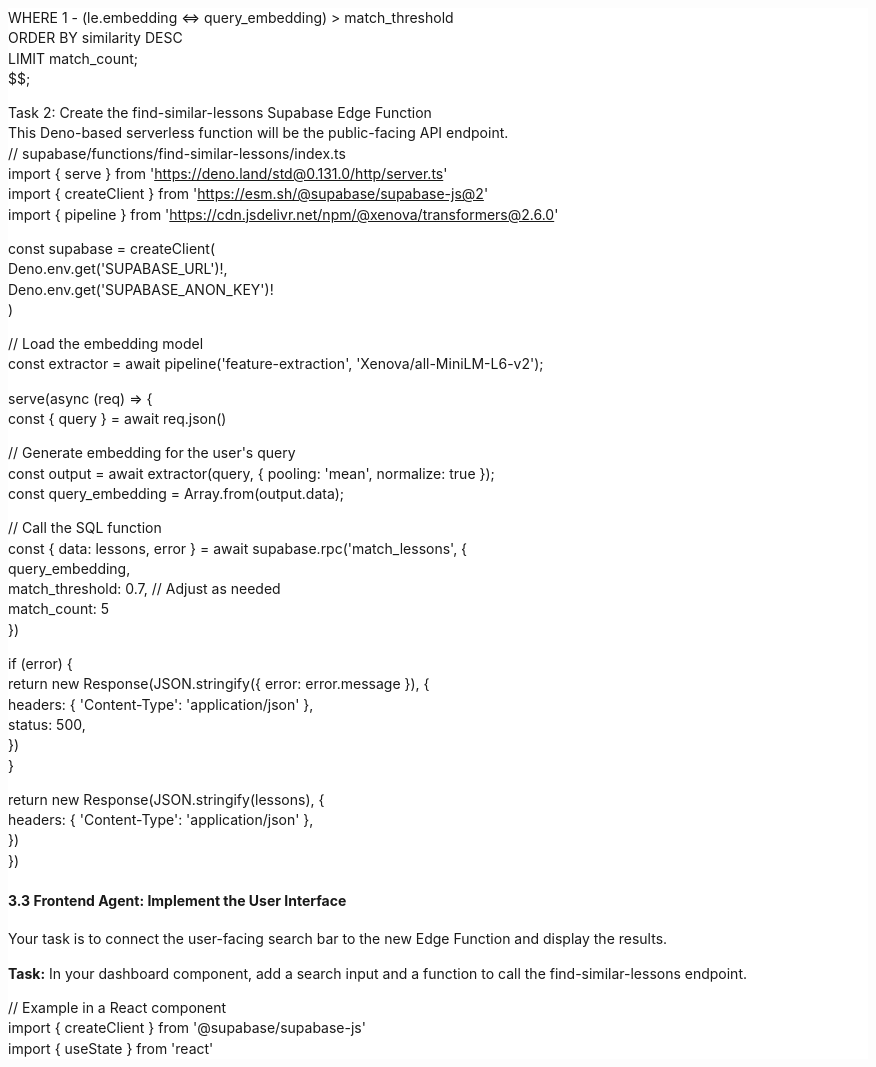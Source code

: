   WHERE 1 \- (le.embedding \<=\> query\_embedding) \> match\_threshold  
  ORDER BY similarity DESC  
  LIMIT match\_count;  
$$;

Task 2: Create the find-similar-lessons Supabase Edge Function  
This Deno-based serverless function will be the public-facing API endpoint.  
// supabase/functions/find-similar-lessons/index.ts  
import { serve } from 'https://deno.land/std@0.131.0/http/server.ts'  
import { createClient } from 'https://esm.sh/@supabase/supabase-js@2'  
import { pipeline } from 'https://cdn.jsdelivr.net/npm/@xenova/transformers@2.6.0'

const supabase \= createClient(  
  Deno.env.get('SUPABASE\_URL')\!,  
  Deno.env.get('SUPABASE\_ANON\_KEY')\!  
)

// Load the embedding model  
const extractor \= await pipeline('feature-extraction', 'Xenova/all-MiniLM-L6-v2');

serve(async (req) \=\> {  
  const { query } \= await req.json()

  // Generate embedding for the user's query  
  const output \= await extractor(query, { pooling: 'mean', normalize: true });  
  const query\_embedding \= Array.from(output.data);

  // Call the SQL function  
  const { data: lessons, error } \= await supabase.rpc('match\_lessons', {  
    query\_embedding,  
    match\_threshold: 0.7, // Adjust as needed  
    match\_count: 5  
  })

  if (error) {  
    return new Response(JSON.stringify({ error: error.message }), {  
      headers: { 'Content-Type': 'application/json' },  
      status: 500,  
    })  
  }

  return new Response(JSON.stringify(lessons), {  
    headers: { 'Content-Type': 'application/json' },  
  })  
})

#### **3.3 Frontend Agent: Implement the User Interface**

Your task is to connect the user-facing search bar to the new Edge Function and display the results.

**Task:** In your dashboard component, add a search input and a function to call the find-similar-lessons endpoint.

// Example in a React component  
import { createClient } from '@supabase/supabase-js'  
import { useState } from 'react'
